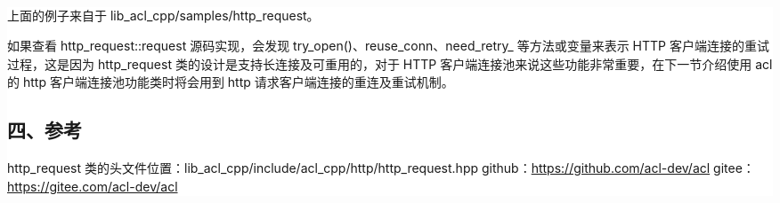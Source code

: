 上面的例子来自于 lib_acl_cpp/samples/http_request。

如果查看 http_request::request 源码实现，会发现 try_open()、reuse_conn、need_retry_ 等方法或变量来表示 HTTP 客户端连接的重试过程，这是因为 http_request 类的设计是支持长连接及可重用的，对于 HTTP 客户端连接池来说这些功能非常重要，在下一节介绍使用 acl 的 http 客户端连接池功能类时将会用到 http 请求客户端连接的重连及重试机制。

## 四、参考

http_request 类的头文件位置：lib_acl_cpp/include/acl_cpp/http/http_request.hpp
github：https://github.com/acl-dev/acl
gitee：https://gitee.com/acl-dev/acl